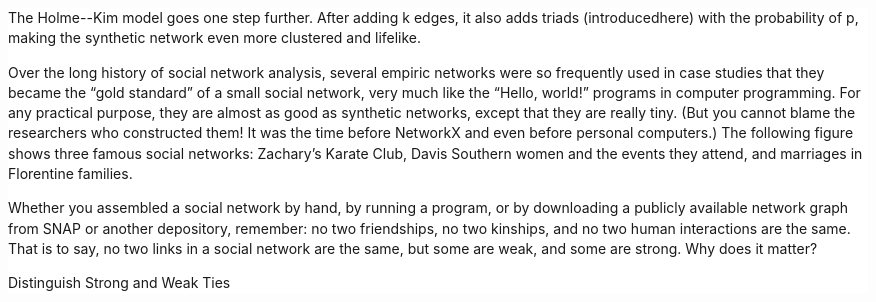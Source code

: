 The Holme--Kim model goes one step further. After adding k edges, it also adds triads (introducedhere) with the probability of p, making the synthetic network even more clustered and lifelike.

Over the long history of social network analysis, several empiric networks were so frequently used in case studies that they became the “gold standard” of a small social network, very much like the “Hello, world!” programs in computer programming. For any practical purpose, they are almost as good as synthetic networks, except that they are really tiny. (But you cannot blame the researchers who constructed them! It was the time before NetworkX and even before personal computers.) The following figure shows three famous social networks: Zachary’s Karate Club, Davis Southern women and the events they attend, and marriages in Florentine families.



Whether you assembled a social network by hand, by running a program, or by downloading a publicly available network graph from SNAP or another depository, remember: no two friendships, no two kinships, and no two human interactions are the same. That is to say, no two links in a social network are the same, but some are weak, and some are strong. Why does it matter?





Distinguish Strong and Weak Ties


